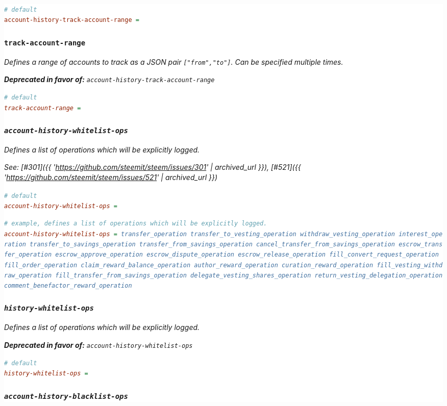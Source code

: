 ```ini
# default
account-history-track-account-range =
```

### `track-account-range`<a style="float: right" href="#sections"><i class="fas fa-chevron-up fa-sm" /></a>

Defines a range of accounts to track as a JSON pair `["from","to"]`.  Can be specified multiple times.

**Deprecated in favor of:** `account-history-track-account-range`

```ini
# default
track-account-range =
```

### `account-history-whitelist-ops`<a style="float: right" href="#sections"><i class="fas fa-chevron-up fa-sm" /></a>

Defines a list of operations which will be explicitly logged.

See: [#301]({{ 'https://github.com/steemit/steem/issues/301' | archived_url }}), [#521]({{ 'https://github.com/steemit/steem/issues/521' | archived_url }})

```ini
# default
account-history-whitelist-ops =
```

```ini
# example, defines a list of operations which will be explicitly logged.
account-history-whitelist-ops = transfer_operation transfer_to_vesting_operation withdraw_vesting_operation interest_operation transfer_to_savings_operation transfer_from_savings_operation cancel_transfer_from_savings_operation escrow_transfer_operation escrow_approve_operation escrow_dispute_operation escrow_release_operation fill_convert_request_operation fill_order_operation claim_reward_balance_operation author_reward_operation curation_reward_operation fill_vesting_withdraw_operation fill_transfer_from_savings_operation delegate_vesting_shares_operation return_vesting_delegation_operation comment_benefactor_reward_operation
```

### `history-whitelist-ops`<a style="float: right" href="#sections"><i class="fas fa-chevron-up fa-sm" /></a>

Defines a list of operations which will be explicitly logged.

**Deprecated in favor of:** `account-history-whitelist-ops`

```ini
# default
history-whitelist-ops =
```

### `account-history-blacklist-ops`<a style="float: right" href="#sections"><i class="fas fa-chevron-up fa-sm" /></a>

